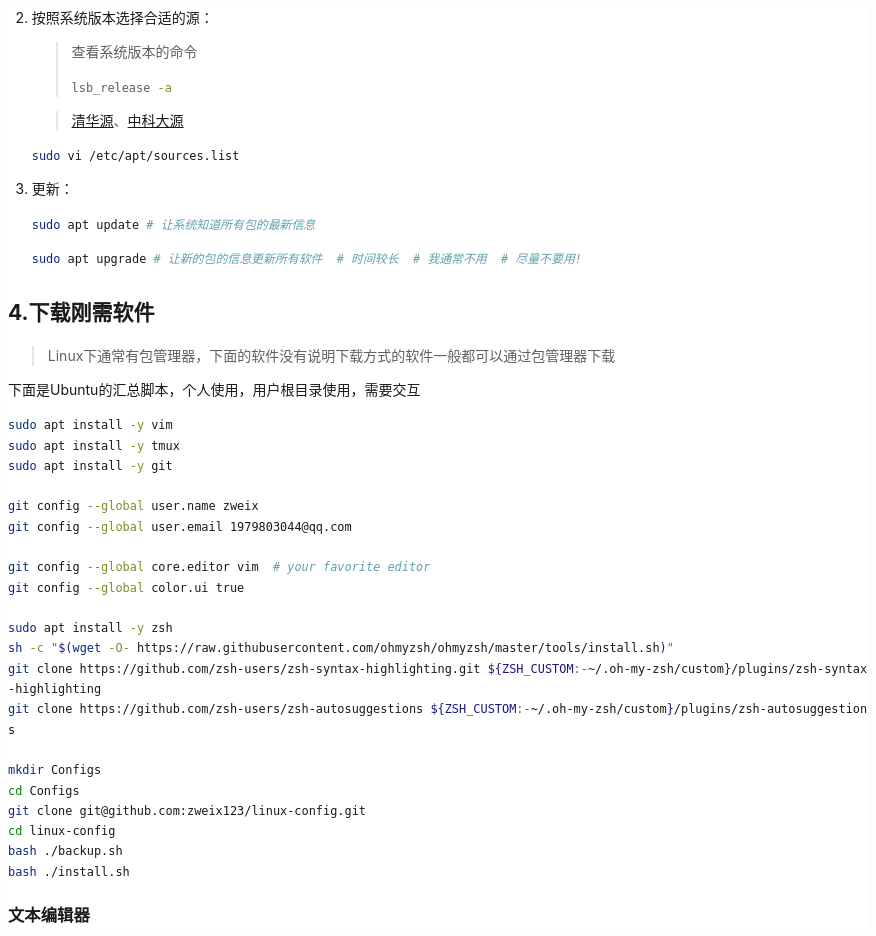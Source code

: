 2. 按照系统版本选择合适的源：
	>查看系统版本的命令
	>```bash
	>lsb_release -a
	>```

	>[清华源](https://mirrors.tuna.tsinghua.edu.cn/help/ubuntu/)、[中科大源](https://mirrors.ustc.edu.cn/repogen/)

	```bash
	sudo vi /etc/apt/sources.list
	```

3. 更新：
	```bash
	sudo apt update # 让系统知道所有包的最新信息
	```

	```bash
	sudo apt upgrade # 让新的包的信息更新所有软件  # 时间较长  # 我通常不用  # 尽量不要用!
	```

## 4.下载刚需软件
>Linux下通常有包管理器，下面的软件没有说明下载方式的软件一般都可以通过包管理器下载

下面是Ubuntu的汇总脚本，个人使用，用户根目录使用，需要交互
```bash
sudo apt install -y vim
sudo apt install -y tmux
sudo apt install -y git

git config --global user.name zweix
git config --global user.email 1979803044@qq.com

git config --global core.editor vim  # your favorite editor
git config --global color.ui true

sudo apt install -y zsh
sh -c "$(wget -O- https://raw.githubusercontent.com/ohmyzsh/ohmyzsh/master/tools/install.sh)"
git clone https://github.com/zsh-users/zsh-syntax-highlighting.git ${ZSH_CUSTOM:-~/.oh-my-zsh/custom}/plugins/zsh-syntax-highlighting
git clone https://github.com/zsh-users/zsh-autosuggestions ${ZSH_CUSTOM:-~/.oh-my-zsh/custom}/plugins/zsh-autosuggestions

mkdir Configs
cd Configs
git clone git@github.com:zweix123/linux-config.git
cd linux-config
bash ./backup.sh
bash ./install.sh
```

### 文本编辑器
